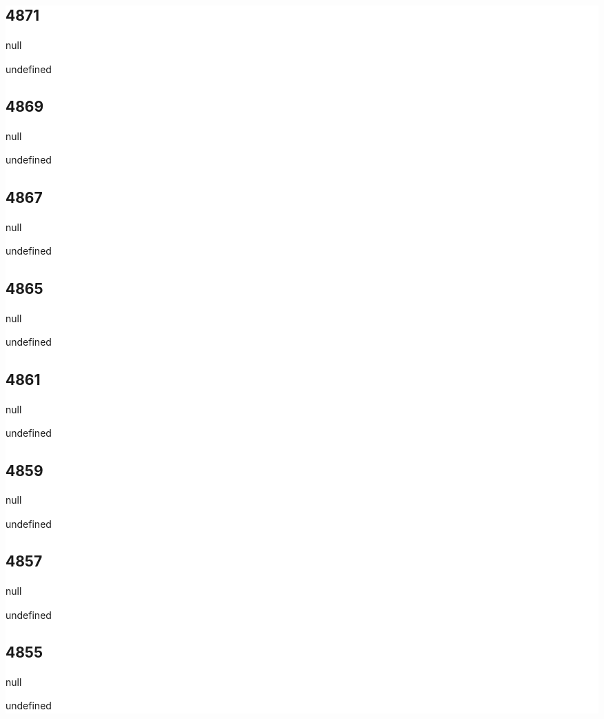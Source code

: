 

## 4871
null

undefined



## 4869
null

undefined



## 4867
null

undefined



## 4865
null

undefined



## 4861
null

undefined



## 4859
null

undefined



## 4857
null

undefined



## 4855
null

undefined

